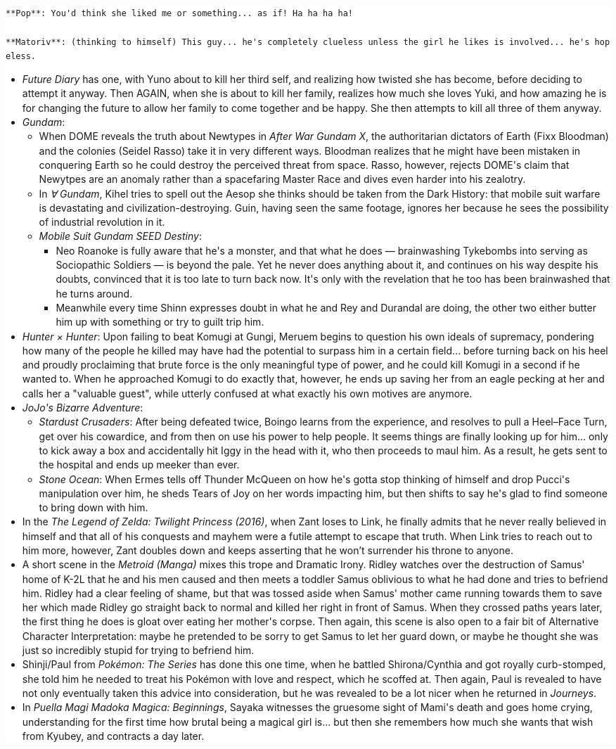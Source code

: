     
    **Pop**: You'd think she liked me or something... as if! Ha ha ha ha!
    
    **Matoriv**: (thinking to himself) This guy... he's completely clueless unless the girl he likes is involved... he's hopeless.
    
-   _Future Diary_ has one, with Yuno about to kill her third self, and realizing how twisted she has become, before deciding to attempt it anyway. Then AGAIN, when she is about to kill her family, realizes how much she loves Yuki, and how amazing he is for changing the future to allow her family to come together and be happy. She then attempts to kill all three of them anyway.
-   _Gundam_:
    -   When DOME reveals the truth about Newtypes in _After War Gundam X_, the authoritarian dictators of Earth (Fixx Bloodman) and the colonies (Seidel Rasso) take it in very different ways. Bloodman realizes that he might have been mistaken in conquering Earth so he could destroy the perceived threat from space. Rasso, however, rejects DOME's claim that Newytpes are an anomaly rather than a spacefaring Master Race and dives even harder into his zealotry.
    -   In _∀ Gundam_, Kihel tries to spell out the Aesop she thinks should be taken from the Dark History: that mobile suit warfare is devastating and civilization-destroying. Guin, having seen the same footage, ignores her because he sees the possibility of industrial revolution in it.
    -   _Mobile Suit Gundam SEED Destiny_:
        -   Neo Roanoke is fully aware that he's a monster, and that what he does — brainwashing Tykebombs into serving as Sociopathic Soldiers — is beyond the pale. Yet he never does anything about it, and continues on his way despite his doubts, convinced that it is too late to turn back now. It's only with the revelation that he too has been brainwashed that he turns around.
        -   Meanwhile every time Shinn expresses doubt in what he and Rey and Durandal are doing, the other two either butter him up with something or try to guilt trip him.
-   _Hunter × Hunter_: Upon failing to beat Komugi at Gungi, Meruem begins to question his own ideals of supremacy, pondering how many of the people he killed may have had the potential to surpass him in a certain field... before turning back on his heel and proudly proclaiming that brute force is the only meaningful type of power, and he could kill Komugi in a second if he wanted to. When he approached Komugi to do exactly that, however, he ends up saving her from an eagle pecking at her and calls her a "valuable guest", while utterly confused at what exactly his own motives are anymore.
-   _JoJo's Bizarre Adventure_:
    -   _Stardust Crusaders_: After being defeated twice, Boingo learns from the experience, and resolves to pull a Heel–Face Turn, get over his cowardice, and from then on use his power to help people. It seems things are finally looking up for him... only to kick away a box and accidentally hit Iggy in the head with it, who then proceeds to maul him. As a result, he gets sent to the hospital and ends up meeker than ever.
    -   _Stone Ocean_: When Ermes tells off Thunder McQueen on how he's gotta stop thinking of himself and drop Pucci's manipulation over him, he sheds Tears of Joy on her words impacting him, but then shifts to say he's glad to find someone to bring down with him.
-   In the _The Legend of Zelda: Twilight Princess (2016)_, when Zant loses to Link, he finally admits that he never really believed in himself and that all of his conquests and mayhem were a futile attempt to escape that truth. When Link tries to reach out to him more, however, Zant doubles down and keeps asserting that he won’t surrender his throne to anyone.
-   A short scene in the _Metroid (Manga)_ mixes this trope and Dramatic Irony. Ridley watches over the destruction of Samus' home of K-2L that he and his men caused and then meets a toddler Samus oblivious to what he had done and tries to befriend him. Ridley had a clear feeling of shame, but that was tossed aside when Samus' mother came running towards them to save her which made Ridley go straight back to normal and killed her right in front of Samus. When they crossed paths years later, the first thing he does is gloat over eating her mother's corpse. Then again, this scene is also open to a fair bit of Alternative Character Interpretation: maybe he pretended to be sorry to get Samus to let her guard down, or maybe he thought she was just so incredibly stupid for trying to befriend him.
-   Shinji/Paul from _Pokémon: The Series_ has done this one time, when he battled Shirona/Cynthia and got royally curb-stomped, she told him he needed to treat his Pokémon with love and respect, which he scoffed at. Then again, Paul is revealed to have not only eventually taken this advice into consideration, but he was revealed to be a lot nicer when he returned in _Journeys_.
-   In _Puella Magi Madoka Magica: Beginnings_, Sayaka witnesses the gruesome sight of Mami's death and goes home crying, understanding for the first time how brutal being a magical girl is... but then she remembers how much she wants that wish from Kyubey, and contracts a day later.